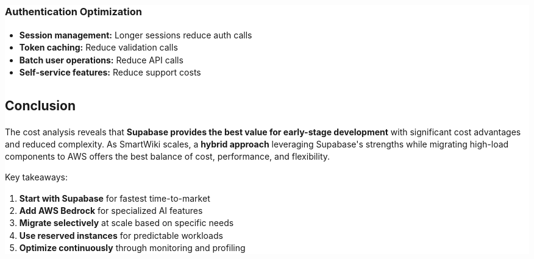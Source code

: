 ### Authentication Optimization
- **Session management:** Longer sessions reduce auth calls
- **Token caching:** Reduce validation calls
- **Batch user operations:** Reduce API calls
- **Self-service features:** Reduce support costs

## Conclusion

The cost analysis reveals that **Supabase provides the best value for early-stage development** with significant cost advantages and reduced complexity. As SmartWiki scales, a **hybrid approach** leveraging Supabase's strengths while migrating high-load components to AWS offers the best balance of cost, performance, and flexibility.

Key takeaways:
1. **Start with Supabase** for fastest time-to-market
2. **Add AWS Bedrock** for specialized AI features
3. **Migrate selectively** at scale based on specific needs
4. **Use reserved instances** for predictable workloads
5. **Optimize continuously** through monitoring and profiling